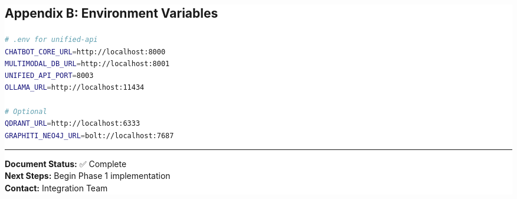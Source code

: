 ## Appendix B: Environment Variables

```bash
# .env for unified-api
CHATBOT_CORE_URL=http://localhost:8000
MULTIMODAL_DB_URL=http://localhost:8001
UNIFIED_API_PORT=8003
OLLAMA_URL=http://localhost:11434

# Optional
QDRANT_URL=http://localhost:6333
GRAPHITI_NEO4J_URL=bolt://localhost:7687
```

---

**Document Status:** ✅ Complete  
**Next Steps:** Begin Phase 1 implementation  
**Contact:** Integration Team

